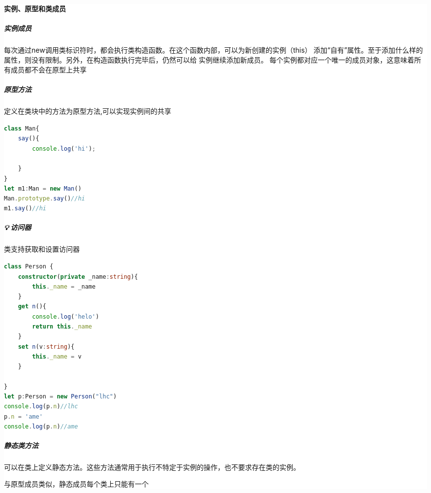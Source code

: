 #### 实例、原型和类成员

##### 实例成员



每次通过new调用类标识符时，都会执行类构造函数。在这个函数内部，可以为新创建的实例（this） 添加“自有”属性。至于添加什么样的属性，则没有限制。另外，在构造函数执行完毕后，仍然可以给 实例继续添加新成员。 每个实例都对应一个唯一的成员对象，这意味着所有成员都不会在原型上共享



##### 原型方法

定义在类块中的方法为原型方法,可以实现实例间的共享

```typescript
class Man{
    say(){
        console.log('hi');
        
    }
}
let m1:Man = new Man()
Man.prototype.say()//hi
m1.say()//hi
```

##### :bulb: 访问器

类支持获取和设置访问器

```typescript
class Person {
    constructor(private _name:string){
        this._name = _name
    }
    get n(){
        console.log('helo')
        return this._name
    }
    set n(v:string){
        this._name = v
    }

}
let p:Person = new Person("lhc")
console.log(p.n)//lhc
p.n = 'ame'
console.log(p.n)//ame
```

##### 静态类方法

可以在类上定义静态方法。这些方法通常用于执行不特定于实例的操作，也不要求存在类的实例。

与原型成员类似，静态成员每个类上只能有一个
